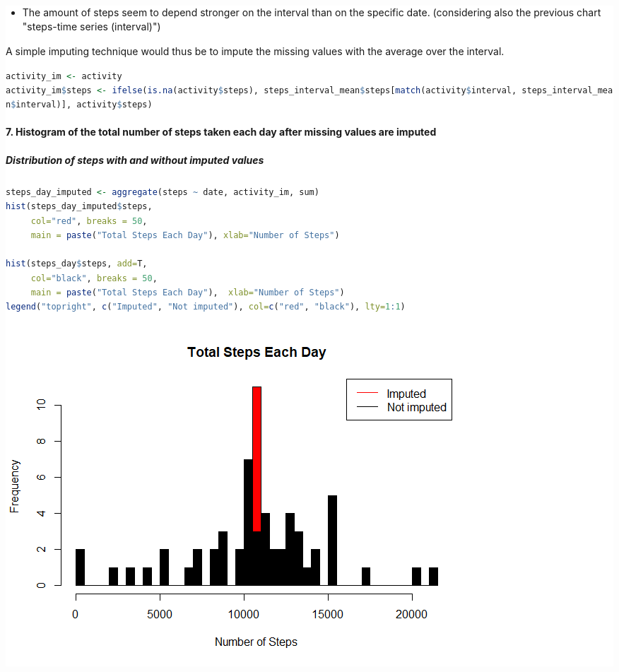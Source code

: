 * The amount of steps seem to depend stronger on the interval than on the specific date. (considering also the previous chart "steps-time series (interval)")

A simple imputing technique would thus be to impute the missing values with the average over the interval.


```r
activity_im <- activity
activity_im$steps <- ifelse(is.na(activity$steps), steps_interval_mean$steps[match(activity$interval, steps_interval_mean$interval)], activity$steps)
```

#### 7. Histogram of the total number of steps taken each day after missing values are imputed

##### Distribution of steps with and without imputed values

```r
steps_day_imputed <- aggregate(steps ~ date, activity_im, sum)
hist(steps_day_imputed$steps, 
     col="red", breaks = 50,
     main = paste("Total Steps Each Day"), xlab="Number of Steps")

hist(steps_day$steps, add=T,
     col="black", breaks = 50,
     main = paste("Total Steps Each Day"),  xlab="Number of Steps")
legend("topright", c("Imputed", "Not imputed"), col=c("red", "black"), lty=1:1)
```

![](PA1_template_files/figure-html/unnamed-chunk-10-1.png)
